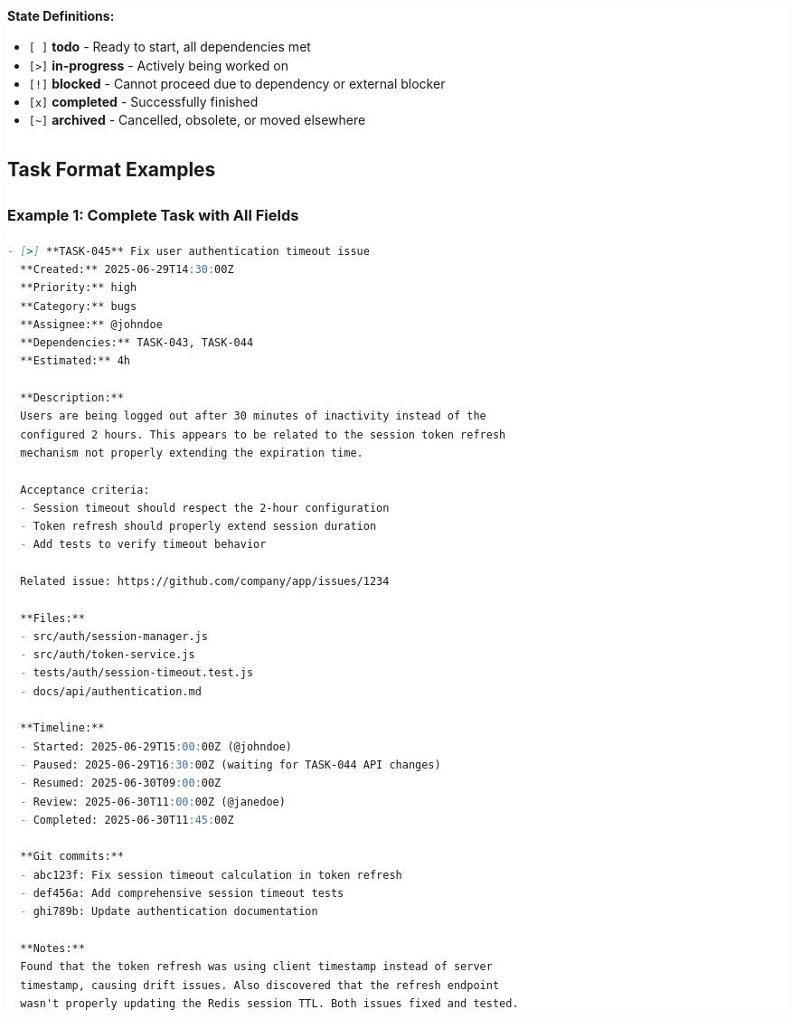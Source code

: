 **State Definitions:**
- `[ ]` **todo** - Ready to start, all dependencies met
- `[>]` **in-progress** - Actively being worked on
- `[!]` **blocked** - Cannot proceed due to dependency or external blocker  
- `[x]` **completed** - Successfully finished
- `[~]` **archived** - Cancelled, obsolete, or moved elsewhere

## Task Format Examples

### Example 1: Complete Task with All Fields

```markdown
- [>] **TASK-045** Fix user authentication timeout issue  
  **Created:** 2025-06-29T14:30:00Z
  **Priority:** high
  **Category:** bugs
  **Assignee:** @johndoe
  **Dependencies:** TASK-043, TASK-044
  **Estimated:** 4h
  
  **Description:**
  Users are being logged out after 30 minutes of inactivity instead of the 
  configured 2 hours. This appears to be related to the session token refresh
  mechanism not properly extending the expiration time.
  
  Acceptance criteria:
  - Session timeout should respect the 2-hour configuration
  - Token refresh should properly extend session duration
  - Add tests to verify timeout behavior
  
  Related issue: https://github.com/company/app/issues/1234
  
  **Files:**
  - src/auth/session-manager.js
  - src/auth/token-service.js
  - tests/auth/session-timeout.test.js
  - docs/api/authentication.md
  
  **Timeline:**
  - Started: 2025-06-29T15:00:00Z (@johndoe)
  - Paused: 2025-06-29T16:30:00Z (waiting for TASK-044 API changes)
  - Resumed: 2025-06-30T09:00:00Z  
  - Review: 2025-06-30T11:00:00Z (@janedoe)
  - Completed: 2025-06-30T11:45:00Z
  
  **Git commits:**
  - abc123f: Fix session timeout calculation in token refresh
  - def456a: Add comprehensive session timeout tests
  - ghi789b: Update authentication documentation
  
  **Notes:**
  Found that the token refresh was using client timestamp instead of server
  timestamp, causing drift issues. Also discovered that the refresh endpoint
  wasn't properly updating the Redis session TTL. Both issues fixed and tested.
```
